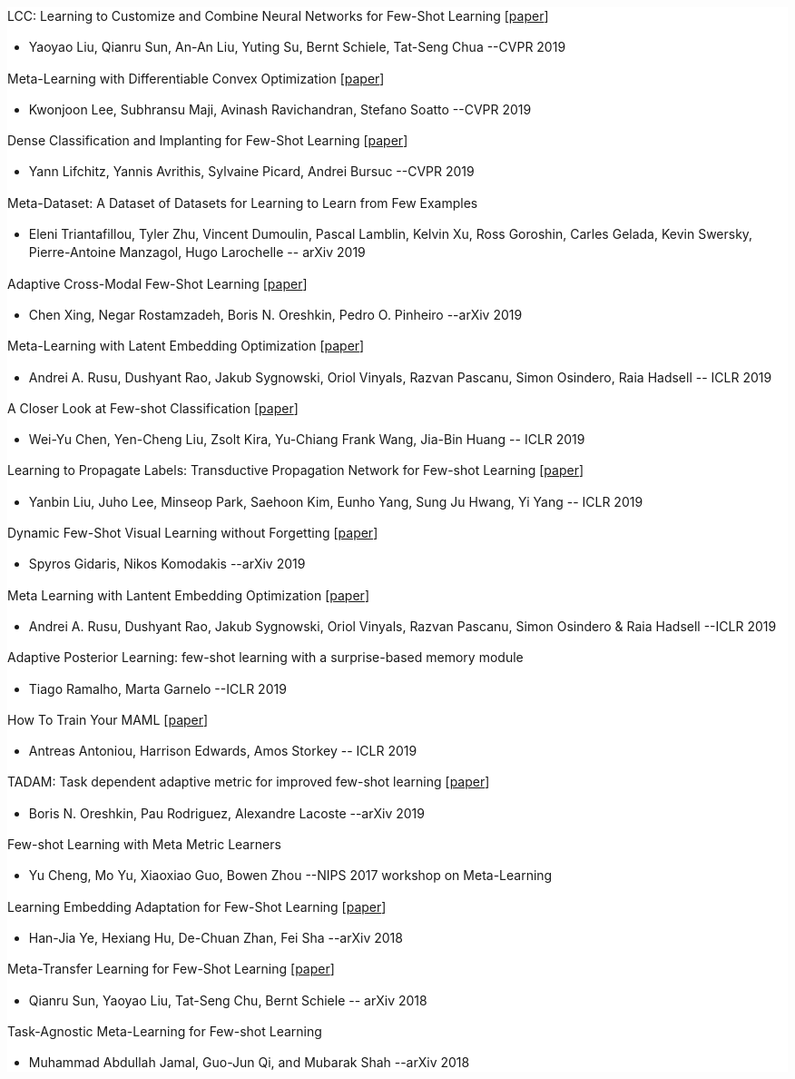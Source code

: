 LCC: Learning to Customize and Combine Neural Networks for Few-Shot Learning [[paper](https://arxiv.org/pdf/1904.08479.pdf)]
  - Yaoyao Liu, Qianru Sun, An-An Liu, Yuting Su, Bernt Schiele, Tat-Seng Chua --CVPR 2019

Meta-Learning with Differentiable Convex Optimization [[paper](https://arxiv.org/abs/1904.03758)]
  - Kwonjoon Lee, Subhransu Maji, Avinash Ravichandran, Stefano Soatto --CVPR 2019

Dense Classification and Implanting for Few-Shot Learning [[paper](https://arxiv.org/pdf/1903.05050.pdf)]
  - Yann Lifchitz, Yannis Avrithis, Sylvaine Picard, Andrei Bursuc --CVPR 2019

Meta-Dataset: A Dataset of Datasets for Learning to Learn from Few Examples
  - Eleni Triantafillou, Tyler Zhu, Vincent Dumoulin, Pascal Lamblin, Kelvin Xu, Ross Goroshin, Carles Gelada, Kevin Swersky, Pierre-Antoine Manzagol, Hugo Larochelle  -- arXiv 2019
 
Adaptive Cross-Modal Few-Shot Learning [[paper](https://arxiv.org/pdf/1902.07104.pdf)]
  - Chen Xing, Negar Rostamzadeh, Boris N. Oreshkin, Pedro O. Pinheiro --arXiv 2019

Meta-Learning with Latent Embedding Optimization [[paper](https://arxiv.org/abs/1807.05960)]
  - Andrei A. Rusu, Dushyant Rao, Jakub Sygnowski, Oriol Vinyals, Razvan Pascanu, Simon Osindero, Raia Hadsell -- ICLR 2019
 
A Closer Look at Few-shot Classification [[paper](https://arxiv.org/abs/1904.04232)]
  - Wei-Yu Chen, Yen-Cheng Liu, Zsolt Kira, Yu-Chiang Frank Wang, Jia-Bin Huang  -- ICLR 2019
 
Learning to Propagate Labels: Transductive Propagation Network for Few-shot Learning [[paper](https://arxiv.org/pdf/1805.10002.pdf)]
  - Yanbin Liu, Juho Lee, Minseop Park, Saehoon Kim, Eunho Yang, Sung Ju Hwang, Yi Yang -- ICLR 2019

Dynamic Few-Shot Visual Learning without Forgetting [[paper](https://arxiv.org/pdf/1804.09458v1.pdf)]
  - Spyros Gidaris, Nikos Komodakis --arXiv 2019

Meta Learning with Lantent Embedding Optimization [[paper](https://openreview.net/pdf?id=BJgklhAcK7)]
  - Andrei A. Rusu, Dushyant Rao, Jakub Sygnowski, Oriol Vinyals, Razvan Pascanu, Simon Osindero & Raia Hadsell --ICLR 2019

Adaptive Posterior Learning: few-shot learning with a surprise-based memory module
  - Tiago Ramalho, Marta Garnelo --ICLR 2019

How To Train Your MAML [[paper](https://arxiv.org/pdf/1810.09502v1.pdf)]
  - Antreas Antoniou, Harrison Edwards, Amos Storkey -- ICLR 2019

TADAM: Task dependent adaptive metric for improved few-shot learning [[paper](https://arxiv.org/abs/1805.10123)]
  - Boris N. Oreshkin, Pau Rodriguez, Alexandre Lacoste --arXiv 2019

Few-shot Learning with Meta Metric Learners
  - Yu Cheng, Mo Yu, Xiaoxiao Guo, Bowen Zhou --NIPS 2017 workshop on Meta-Learning

Learning Embedding Adaptation for Few-Shot Learning [[paper](https://arxiv.org/pdf/1812.03664.pdf)]
  - Han-Jia Ye, Hexiang Hu, De-Chuan Zhan, Fei Sha --arXiv 2018

Meta-Transfer Learning for Few-Shot Learning [[paper](https://arxiv.org/pdf/1812.02391.pdf)]
  - Qianru Sun, Yaoyao Liu, Tat-Seng Chu, Bernt Schiele -- arXiv 2018

Task-Agnostic Meta-Learning for Few-shot Learning
  - Muhammad Abdullah Jamal, Guo-Jun Qi, and Mubarak Shah  --arXiv 2018
